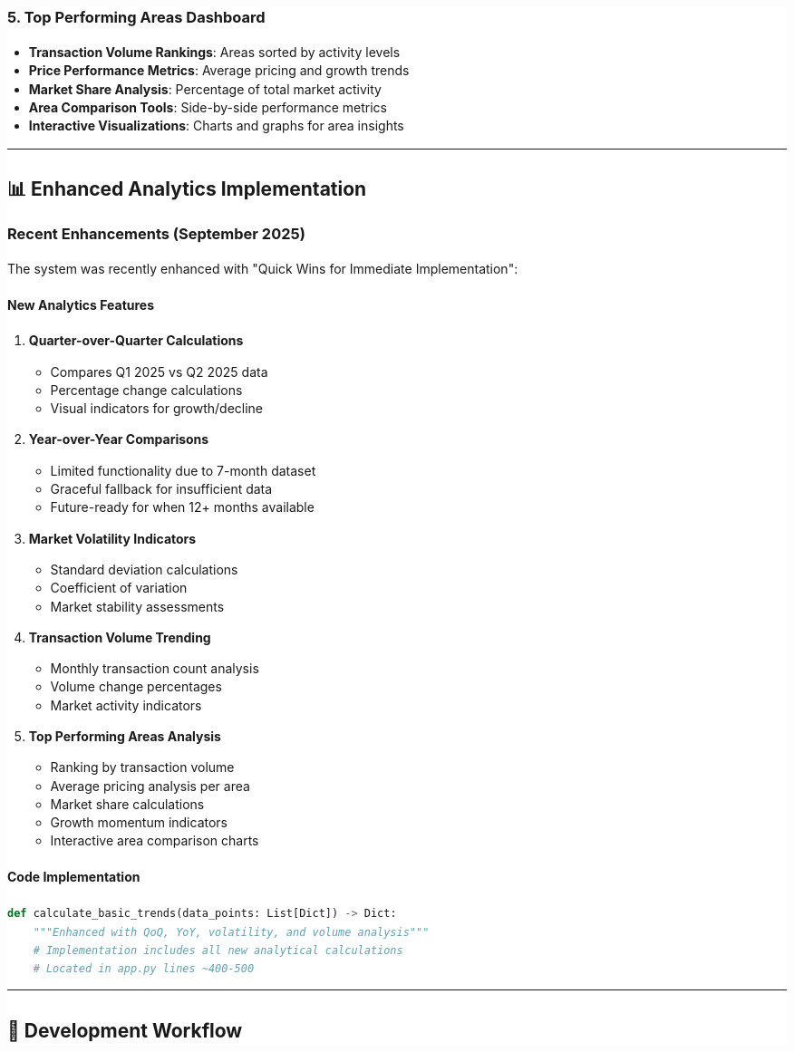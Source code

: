 ### 5. Top Performing Areas Dashboard
- **Transaction Volume Rankings**: Areas sorted by activity levels
- **Price Performance Metrics**: Average pricing and growth trends
- **Market Share Analysis**: Percentage of total market activity
- **Area Comparison Tools**: Side-by-side performance metrics
- **Interactive Visualizations**: Charts and graphs for area insights

---

## 📊 Enhanced Analytics Implementation

### Recent Enhancements (September 2025)
The system was recently enhanced with "Quick Wins for Immediate Implementation":

#### New Analytics Features
1. **Quarter-over-Quarter Calculations**
   - Compares Q1 2025 vs Q2 2025 data
   - Percentage change calculations
   - Visual indicators for growth/decline

2. **Year-over-Year Comparisons**
   - Limited functionality due to 7-month dataset
   - Graceful fallback for insufficient data
   - Future-ready for when 12+ months available

3. **Market Volatility Indicators**
   - Standard deviation calculations
   - Coefficient of variation
   - Market stability assessments

4. **Transaction Volume Trending**
   - Monthly transaction count analysis
   - Volume change percentages
   - Market activity indicators

5. **Top Performing Areas Analysis**
   - Ranking by transaction volume
   - Average pricing analysis per area
   - Market share calculations
   - Growth momentum indicators
   - Interactive area comparison charts

#### Code Implementation
```python
def calculate_basic_trends(data_points: List[Dict]) -> Dict:
    """Enhanced with QoQ, YoY, volatility, and volume analysis"""
    # Implementation includes all new analytical calculations
    # Located in app.py lines ~400-500
```

---

## 🚀 Development Workflow

